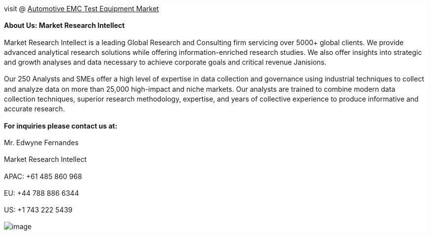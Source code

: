 visit&nbsp;@</strong>&nbsp;</span><span class="font-[700]"><a href="https://www.marketresearchintellect.com/product/global-automotive-emc-test-equipment-market/?utm_source=Linkedin&utm_medium=815" target="_blank" data-tracking-control-name="article-ssr-frontend-pulse_little-text-block" data-tracking-will-navigate="" data-test-link="">Automotive EMC Test Equipment Market</a></span></p><p><strong><span class="font-[700]">About Us: Market Research Intellect</span></strong></p><p><span class="">Market Research Intellect is a leading Global Research and Consulting firm servicing over 5000+ global clients. We provide advanced analytical research solutions while offering information-enriched research studies.&nbsp;</span>We also offer insights into strategic and growth analyses and data necessary to achieve corporate goals and critical revenue Janisions.</p><p><span class="">Our 250 Analysts and SMEs offer a high level of expertise in data collection and governance using industrial techniques to collect and analyze data on more than 25,000 high-impact and niche markets. Our analysts are trained to combine modern data collection techniques, superior research methodology, expertise, and years of collective experience to produce informative and accurate research.</span></p><p><strong>For inquiries please contact us at:</strong></p><p>Mr. Edwyne Fernandes</p><p>Market Research Intellect</p><p>APAC: +61 485 860 968</p><p>EU: +44 788 886 6344</p><p>US: +1 743 222 5439</p>
![image](https://github.com/user-attachments/assets/0b8910b8-89f4-4709-8319-357ef89a4603)
